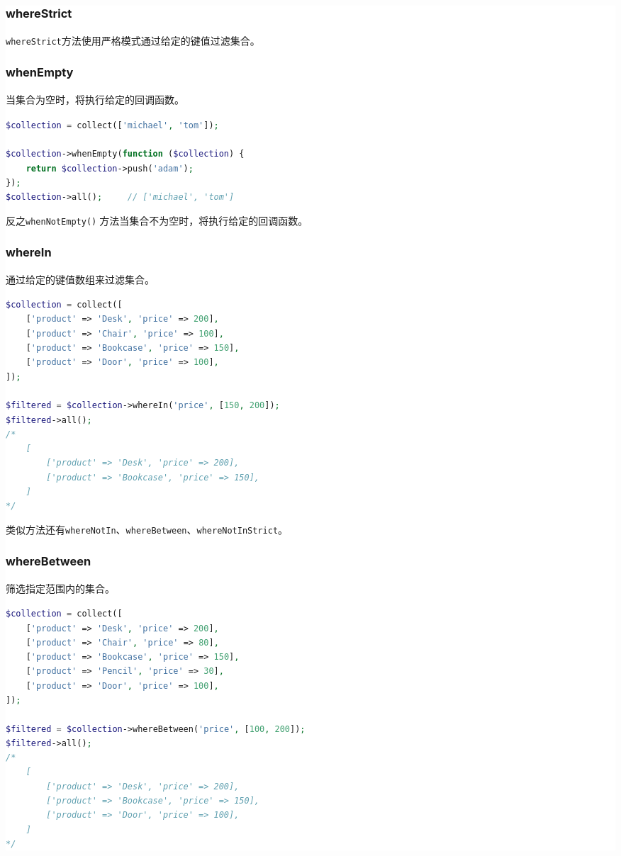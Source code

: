 ### whereStrict

`whereStrict`方法使用严格模式通过给定的键值过滤集合。


### whenEmpty
当集合为空时，将执行给定的回调函数。

```php
$collection = collect(['michael', 'tom']);

$collection->whenEmpty(function ($collection) {
    return $collection->push('adam');
});
$collection->all();     // ['michael', 'tom']
```
反之`whenNotEmpty()` 方法当集合不为空时，将执行给定的回调函数。

### whereIn 
通过给定的键值数组来过滤集合。

```php
$collection = collect([
    ['product' => 'Desk', 'price' => 200],
    ['product' => 'Chair', 'price' => 100],
    ['product' => 'Bookcase', 'price' => 150],
    ['product' => 'Door', 'price' => 100],
]);

$filtered = $collection->whereIn('price', [150, 200]);
$filtered->all();
/*
    [
        ['product' => 'Desk', 'price' => 200],
        ['product' => 'Bookcase', 'price' => 150],
    ]
*/
```

类似方法还有`whereNotIn`、`whereBetween`、`whereNotInStrict`。

### whereBetween
筛选指定范围内的集合。

```php
$collection = collect([
    ['product' => 'Desk', 'price' => 200],
    ['product' => 'Chair', 'price' => 80],
    ['product' => 'Bookcase', 'price' => 150],
    ['product' => 'Pencil', 'price' => 30],
    ['product' => 'Door', 'price' => 100],
]);

$filtered = $collection->whereBetween('price', [100, 200]);
$filtered->all();
/*
    [
        ['product' => 'Desk', 'price' => 200],
        ['product' => 'Bookcase', 'price' => 150],
        ['product' => 'Door', 'price' => 100],
    ]
*/
```
